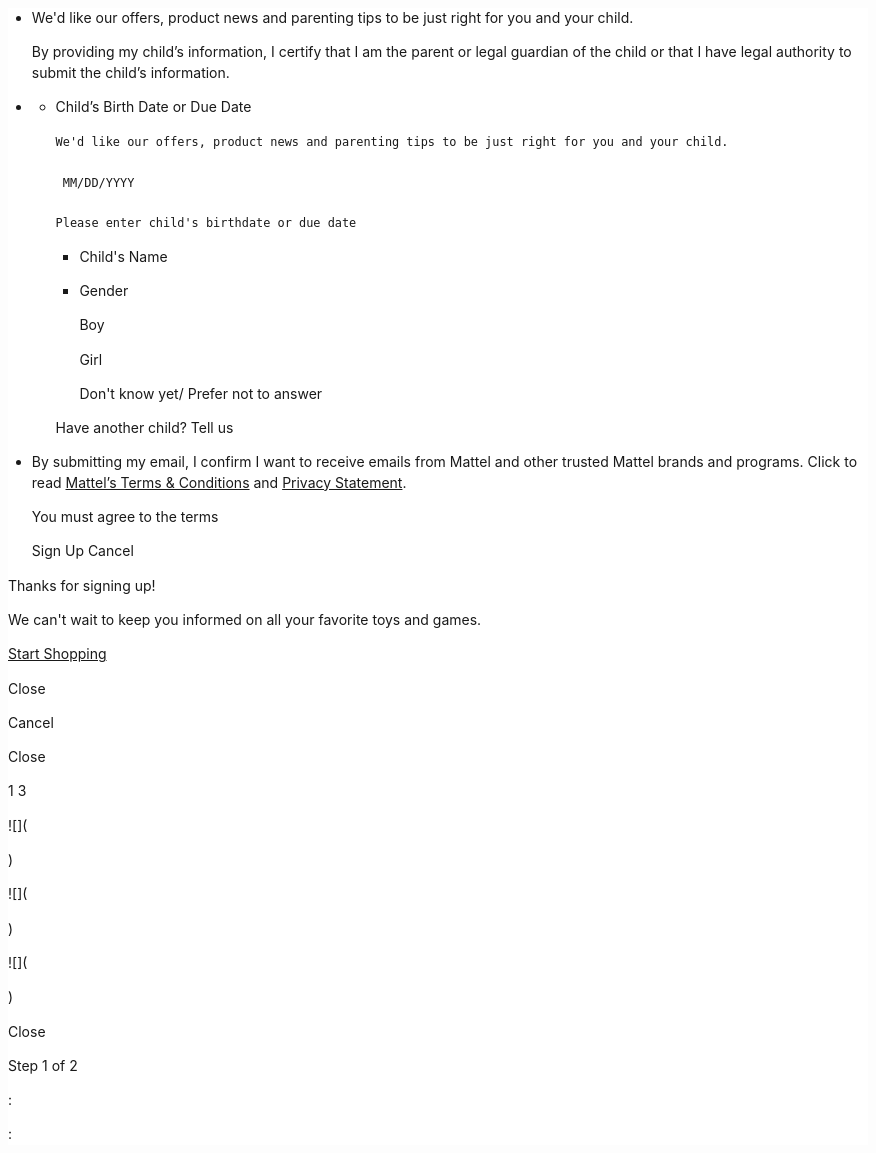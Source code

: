 
* We'd like our offers, product news and parenting tips to be just right for you and your child.
    
    By providing my child’s information, I certify that I am the parent or legal guardian of the child or that I have legal authority to submit the child’s information.
    
* * Child’s Birth Date or Due Date
        
        We'd like our offers, product news and parenting tips to be just right for you and your child.
        
         MM/DD/YYYY
        
        Please enter child's birthdate or due date
        
    * Child's Name
        
    * Gender
        
         Boy
        
         Girl
        
         Don't know yet/ Prefer not to answer
        
    
    Have another child? Tell us

* By submitting my email, I confirm I want to receive emails from Mattel and other trusted Mattel brands and programs. Click to read [Mattel’s Terms & Conditions](https://corporate.mattel.com/en-us/terms-and-conditions) and [Privacy Statement](https://www2.mattel.com/en-us/privacy-statement).
    
    You must agree to the terms
    
    Sign Up Cancel
    

Thanks for signing up!

We can't wait to keep you informed on all your favorite toys and games.

[Start Shopping](https://shop.mattel.com/collections/shop-all)

Close

 Cancel

Close

1 3

![](

)

![](

)

![](

)

Close

Step 1 of 2

: 

: